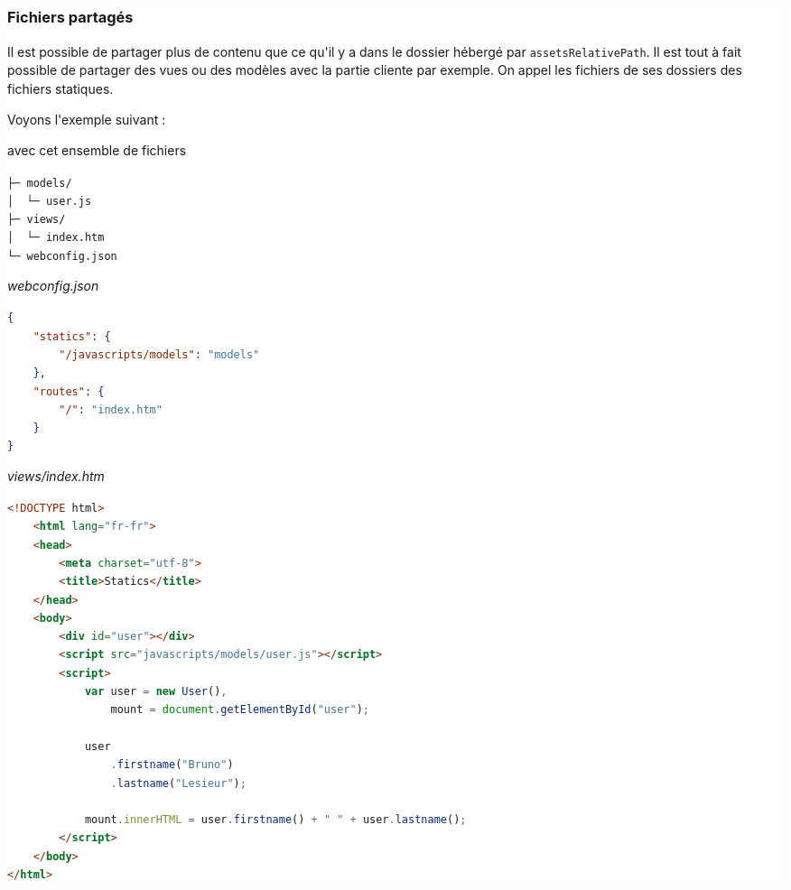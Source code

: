

### Fichiers partagés ###

Il est possible de partager plus de contenu que ce qu'il y a dans le dossier hébergé par `assetsRelativePath`. Il est tout à fait possible de partager des vues ou des modèles avec la partie cliente par exemple. On appel les fichiers de ses dossiers des fichiers statiques.

Voyons l'exemple suivant :

avec cet ensemble de fichiers

```txt
├─ models/
│  └─ user.js
├─ views/
│  └─ index.htm
└─ webconfig.json
```

*webconfig.json*

```json
{
	"statics": {
		"/javascripts/models": "models"
	},
	"routes": {
		"/": "index.htm"
	}
}
```

*views/index.htm*

```html
<!DOCTYPE html>
	<html lang="fr-fr">
	<head>
		<meta charset="utf-8">
		<title>Statics</title>
	</head>
	<body>
		<div id="user"></div>
		<script src="javascripts/models/user.js"></script>
		<script>
			var user = new User(),
				mount = document.getElementById("user");

			user
				.firstname("Bruno")
				.lastname("Lesieur");

			mount.innerHTML = user.firstname() + " " + user.lastname();
		</script>
	</body>
</html>
```
